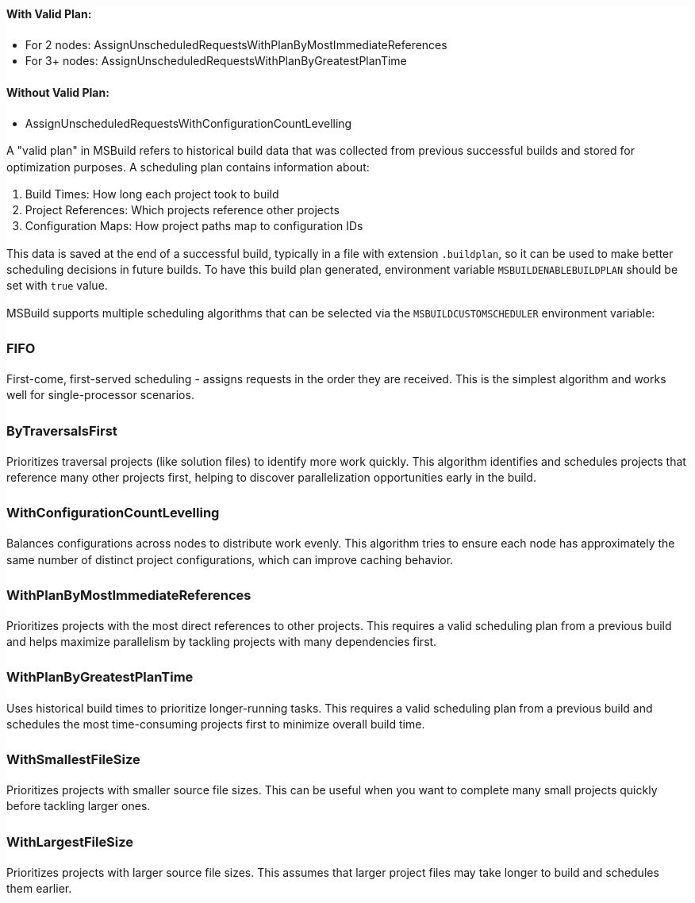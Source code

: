 #### With Valid Plan:
- For 2 nodes: AssignUnscheduledRequestsWithPlanByMostImmediateReferences
- For 3+ nodes: AssignUnscheduledRequestsWithPlanByGreatestPlanTime

#### Without Valid Plan:
- AssignUnscheduledRequestsWithConfigurationCountLevelling

A "valid plan" in MSBuild refers to historical build data that was collected from previous successful builds and stored for optimization purposes.
A scheduling plan contains information about:

1) Build Times: How long each project took to build
2) Project References: Which projects reference other projects
3) Configuration Maps: How project paths map to configuration IDs

This data is saved at the end of a successful build, typically in a file with extension `.buildplan`, so it can be used to make better scheduling decisions in future builds. To have this build plan generated, environment variable `MSBUILDENABLEBUILDPLAN` should be set with `true` value.

MSBuild supports multiple scheduling algorithms that can be selected via the `MSBUILDCUSTOMSCHEDULER` environment variable:

### FIFO
First-come, first-served scheduling - assigns requests in the order they are received. This is the simplest algorithm and works well for single-processor scenarios.

### ByTraversalsFirst
Prioritizes traversal projects (like solution files) to identify more work quickly. This algorithm identifies and schedules projects that reference many other projects first, helping to discover parallelization opportunities early in the build.

### WithConfigurationCountLevelling
Balances configurations across nodes to distribute work evenly. This algorithm tries to ensure each node has approximately the same number of distinct project configurations, which can improve caching behavior.

### WithPlanByMostImmediateReferences
Prioritizes projects with the most direct references to other projects. This requires a valid scheduling plan from a previous build and helps maximize parallelism by tackling projects with many dependencies first.

### WithPlanByGreatestPlanTime
Uses historical build times to prioritize longer-running tasks. This requires a valid scheduling plan from a previous build and schedules the most time-consuming projects first to minimize overall build time.

### WithSmallestFileSize
Prioritizes projects with smaller source file sizes. This can be useful when you want to complete many small projects quickly before tackling larger ones.

### WithLargestFileSize
Prioritizes projects with larger source file sizes. This assumes that larger project files may take longer to build and schedules them earlier.
